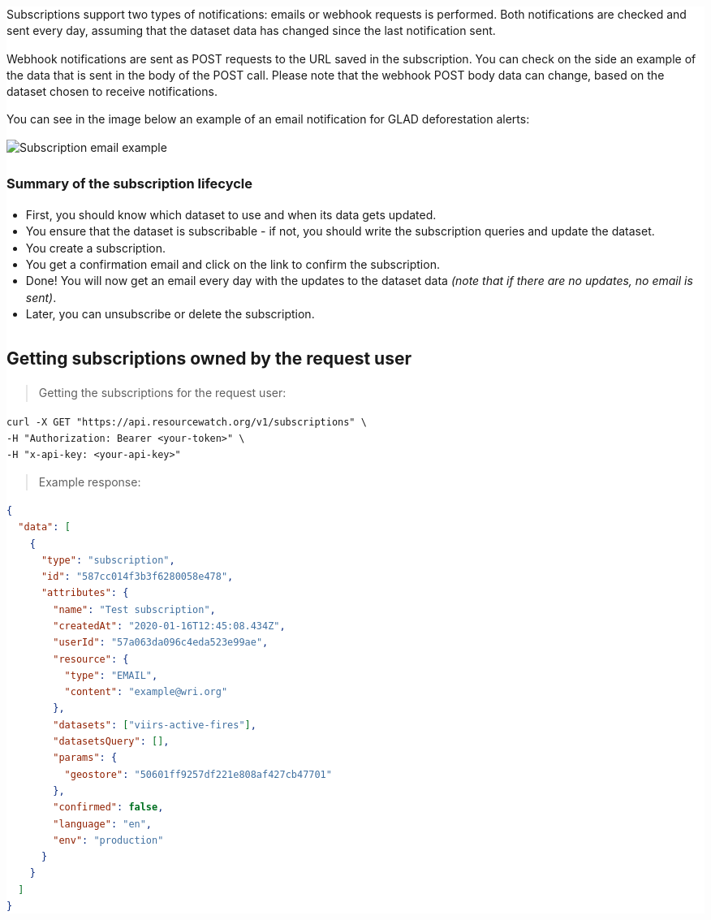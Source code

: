 Subscriptions support two types of notifications: emails or webhook requests is performed. Both notifications are checked and sent every day, assuming that the dataset data has changed since the last notification sent.

Webhook notifications are sent as POST requests to the URL saved in the subscription. You can check on the side an example of the data that is sent in the body of the POST call. Please note that the webhook POST body data can change, based on the dataset chosen to receive notifications.

You can see in the image below an example of an email notification for GLAD deforestation alerts:

![Subscription email example](images/subscription-email-example.png)

### Summary of the subscription lifecycle

* First, you should know which dataset to use and when its data gets updated.
* You ensure that the dataset is subscribable - if not, you should write the subscription queries and update the dataset.
* You create a subscription.
* You get a confirmation email and click on the link to confirm the subscription.
* Done! You will now get an email every day with the updates to the dataset data *(note that if there are no updates, no email is sent)*.
* Later, you can unsubscribe or delete the subscription.

## Getting subscriptions owned by the request user

> Getting the subscriptions for the request user:

```shell
curl -X GET "https://api.resourcewatch.org/v1/subscriptions" \
-H "Authorization: Bearer <your-token>" \
-H "x-api-key: <your-api-key>"
```

> Example response:

```json
{
  "data": [
    {
      "type": "subscription",
      "id": "587cc014f3b3f6280058e478",
      "attributes": {
        "name": "Test subscription",
        "createdAt": "2020-01-16T12:45:08.434Z",
        "userId": "57a063da096c4eda523e99ae",
        "resource": {
          "type": "EMAIL",
          "content": "example@wri.org"
        },
        "datasets": ["viirs-active-fires"],
        "datasetsQuery": [],
        "params": {
          "geostore": "50601ff9257df221e808af427cb47701"
        },
        "confirmed": false,
        "language": "en",
        "env": "production"
      }
    }
  ]
}
```
